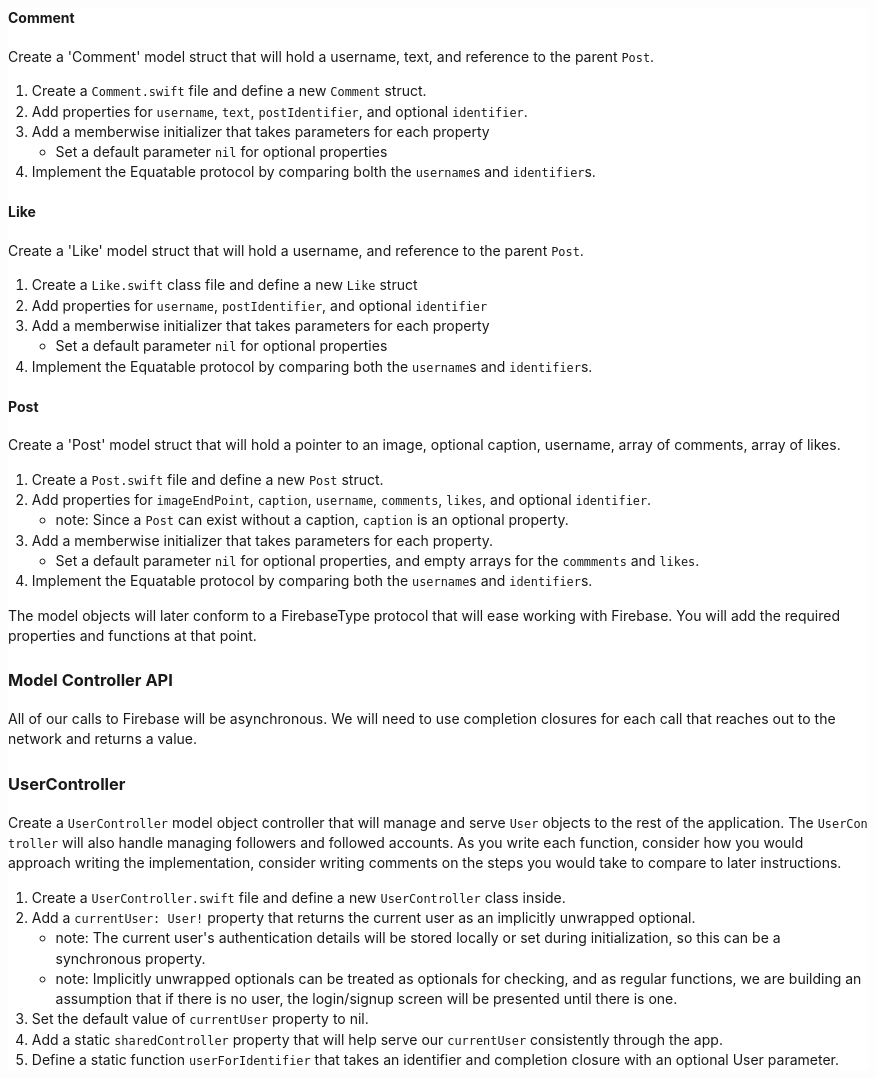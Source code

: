 #### Comment

Create a 'Comment' model struct that will hold a username, text, and reference to the parent ```Post```.

1. Create a ```Comment.swift``` file and define a new ```Comment``` struct.
2. Add properties for ```username```, ```text```, ```postIdentifier```, and optional ```identifier```.
3. Add a memberwise initializer that takes parameters for each property
    * Set a default parameter ```nil``` for optional properties
4. Implement the Equatable protocol by comparing bolth the ```username```s and ```identifier```s.

#### Like

Create a 'Like' model struct that will hold a username, and reference to the parent ```Post```.

1. Create a ```Like.swift``` class file and define a new ```Like``` struct
2. Add properties for ```username```, ```postIdentifier```, and optional ```identifier```
3. Add a memberwise initializer that takes parameters for each property
    * Set a default parameter ```nil``` for optional properties
4. Implement the Equatable protocol by comparing both the ```username```s and ```identifier```s.

#### Post

Create a 'Post' model struct that will hold a pointer to an image, optional caption, username, array of comments, array of likes.

1. Create a ```Post.swift``` file and define a new ```Post``` struct.
2. Add properties for ```imageEndPoint```, ```caption```, ```username```, ```comments```, ```likes```, and optional ```identifier```.
    * note: Since a ```Post``` can exist without a caption, ```caption``` is an optional property.
3. Add a memberwise initializer that takes parameters for each property.
    * Set a default parameter ```nil``` for optional properties, and empty arrays for the ```commments``` and ```likes```.
4. Implement the Equatable protocol by comparing both the ```username```s and ```identifier```s.

The model objects will later conform to a FirebaseType protocol that will ease working with Firebase. You will add the required properties and functions at that point.

### Model Controller API

All of our calls to Firebase will be asynchronous. We will need to use completion closures for each call that reaches out to the network and returns a value.

### UserController

Create a ```UserController``` model object controller that will manage and serve ```User``` objects to the rest of the application. The ```UserController``` will also handle managing followers and followed accounts. As you write each function, consider how you would approach writing the implementation, consider writing comments on the steps you would take to compare to later instructions.

1. Create a ```UserController.swift``` file and define a new ```UserController``` class inside.
2. Add a ```currentUser: User!``` property that returns the current user as an implicitly unwrapped optional.
    * note: The current user's authentication details will be stored locally or set during initialization, so this can be a synchronous property.
    * note: Implicitly unwrapped optionals can be treated as optionals for checking, and as regular functions, we are building an assumption that if there is no user, the login/signup screen will be presented until there is one.
3. Set the default value of ```currentUser``` property to nil.
4. Add a static ```sharedController``` property that will help serve our ```currentUser``` consistently through the app.
5. Define a static function ```userForIdentifier``` that takes an identifier and completion closure with an optional User parameter.
